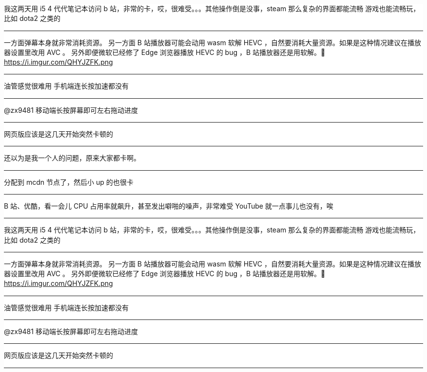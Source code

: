 我这两天用 i5 4 代代笔记本访问 b 站，非常的卡，哎，很难受。。。其他操作倒是没事，steam 那么复杂的界面都能流畅
游戏也能流畅玩，比如 dota2 之类的

---------------------------------------------------

一方面弹幕本身就非常消耗资源。
另一方面 B 站播放器可能会动用 wasm 软解 HEVC ，自然要消耗大量资源。如果是这种情况建议在播放器设置里改用 AVC 。
另外即便微软已经修了 Edge 浏览器播放 HEVC 的 bug ，B 站播放器还是用软解。🤬
https://i.imgur.com/QHYJZFK.png

---------------------------------------------------

油管感觉很难用 手机端连长按加速都没有

---------------------------------------------------

@zx9481 移动端长按屏幕即可左右拖动进度

---------------------------------------------------

网页版应该是这几天开始突然卡顿的

---------------------------------------------------

还以为是我一个人的问题，原来大家都卡啊。

---------------------------------------------------

分配到 mcdn 节点了，然后小 up 的也很卡

---------------------------------------------------

B 站、优酷，看一会儿 CPU 占用率就飙升，甚至发出噼啪的噪声，非常难受
YouTube 就一点事儿也没有，唉

---------------------------------------------------

我这两天用 i5 4 代代笔记本访问 b 站，非常的卡，哎，很难受。。。其他操作倒是没事，steam 那么复杂的界面都能流畅
游戏也能流畅玩，比如 dota2 之类的

---------------------------------------------------

一方面弹幕本身就非常消耗资源。
另一方面 B 站播放器可能会动用 wasm 软解 HEVC ，自然要消耗大量资源。如果是这种情况建议在播放器设置里改用 AVC 。
另外即便微软已经修了 Edge 浏览器播放 HEVC 的 bug ，B 站播放器还是用软解。🤬
https://i.imgur.com/QHYJZFK.png

---------------------------------------------------

油管感觉很难用 手机端连长按加速都没有

---------------------------------------------------

@zx9481 移动端长按屏幕即可左右拖动进度

---------------------------------------------------

网页版应该是这几天开始突然卡顿的

---------------------------------------------------
